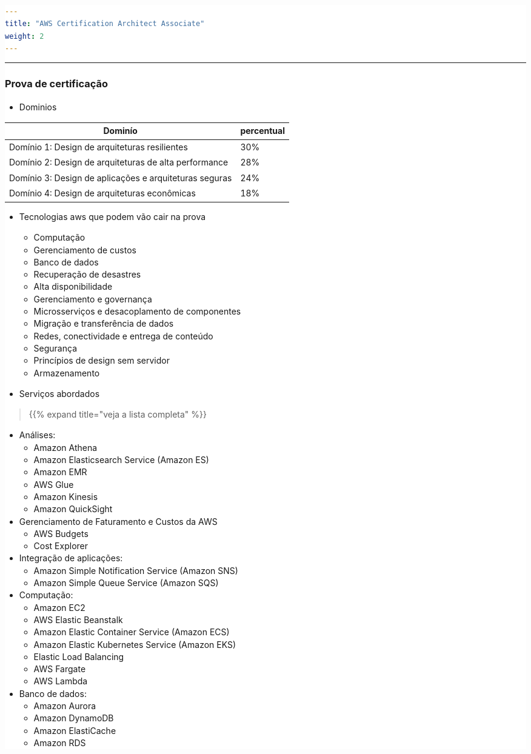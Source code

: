 ```yaml
---
title: "AWS Certification Architect Associate"
weight: 2
---
```


---

### Prova de certificação

- Dominios

| Dominío                                                | percentual |
| ------------------------------------------------------ | ---------- |
| Domínio 1: Design de arquiteturas resilientes          | 30%        |
| Domínio 2: Design de arquiteturas de alta performance  | 28%        |
| Domínio 3: Design de aplicações e arquiteturas seguras | 24%        |
| Domínio 4: Design de arquiteturas econômicas           | 18%        |

- Tecnologias aws que podem vão cair na prova
  - Computação
  - Gerenciamento de custos
  - Banco de dados
  - Recuperação de desastres
  - Alta disponibilidade
  - Gerenciamento e governança
  - Microsserviços e desacoplamento de componentes
  - Migração e transferência de dados
  - Redes, conectividade e entrega de conteúdo
  - Segurança
  - Princípios de design sem servidor
  - Armazenamento

- Serviços abordados

> {{% expand  title="veja a lista completa" %}}
- Análises:
  - Amazon Athena
  - Amazon Elasticsearch Service (Amazon ES)
  - Amazon EMR
  - AWS Glue
  - Amazon Kinesis
  - Amazon QuickSight
- Gerenciamento de Faturamento e Custos da AWS
  - AWS Budgets
  - Cost Explorer
- Integração de aplicações:
  - Amazon Simple Notification Service (Amazon SNS)
  - Amazon Simple Queue Service (Amazon SQS)
- Computação:
  - Amazon EC2
  - AWS Elastic Beanstalk
  - Amazon Elastic Container Service (Amazon ECS)
  - Amazon Elastic Kubernetes Service (Amazon EKS)
  - Elastic Load Balancing
  - AWS Fargate
  - AWS Lambda
- Banco de dados:
  - Amazon Aurora
  - Amazon DynamoDB
  - Amazon ElastiCache
  - Amazon RDS